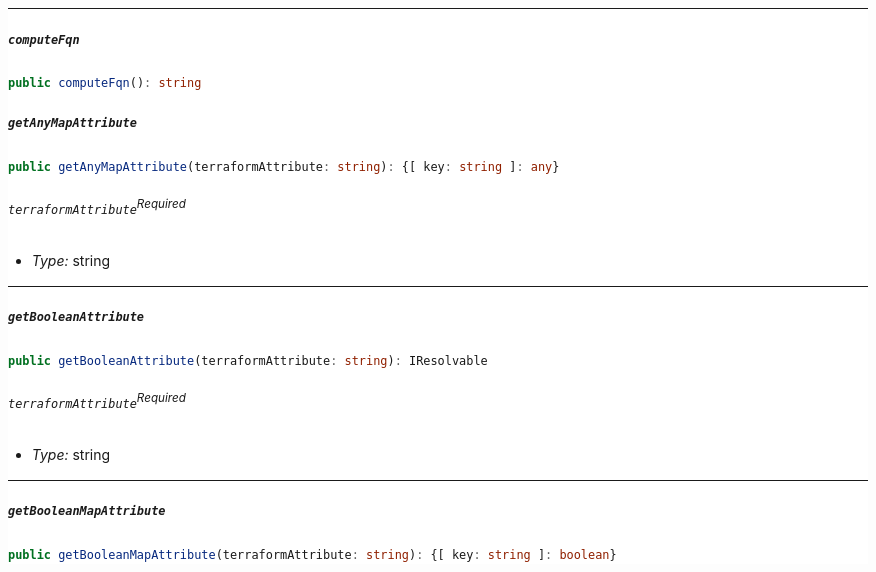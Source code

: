 
---

##### `computeFqn` <a name="computeFqn" id="@cdktf/provider-googleworkspace.dataGoogleworkspaceGroupMembers.DataGoogleworkspaceGroupMembersMembersOutputReference.computeFqn"></a>

```typescript
public computeFqn(): string
```

##### `getAnyMapAttribute` <a name="getAnyMapAttribute" id="@cdktf/provider-googleworkspace.dataGoogleworkspaceGroupMembers.DataGoogleworkspaceGroupMembersMembersOutputReference.getAnyMapAttribute"></a>

```typescript
public getAnyMapAttribute(terraformAttribute: string): {[ key: string ]: any}
```

###### `terraformAttribute`<sup>Required</sup> <a name="terraformAttribute" id="@cdktf/provider-googleworkspace.dataGoogleworkspaceGroupMembers.DataGoogleworkspaceGroupMembersMembersOutputReference.getAnyMapAttribute.parameter.terraformAttribute"></a>

- *Type:* string

---

##### `getBooleanAttribute` <a name="getBooleanAttribute" id="@cdktf/provider-googleworkspace.dataGoogleworkspaceGroupMembers.DataGoogleworkspaceGroupMembersMembersOutputReference.getBooleanAttribute"></a>

```typescript
public getBooleanAttribute(terraformAttribute: string): IResolvable
```

###### `terraformAttribute`<sup>Required</sup> <a name="terraformAttribute" id="@cdktf/provider-googleworkspace.dataGoogleworkspaceGroupMembers.DataGoogleworkspaceGroupMembersMembersOutputReference.getBooleanAttribute.parameter.terraformAttribute"></a>

- *Type:* string

---

##### `getBooleanMapAttribute` <a name="getBooleanMapAttribute" id="@cdktf/provider-googleworkspace.dataGoogleworkspaceGroupMembers.DataGoogleworkspaceGroupMembersMembersOutputReference.getBooleanMapAttribute"></a>

```typescript
public getBooleanMapAttribute(terraformAttribute: string): {[ key: string ]: boolean}
```

